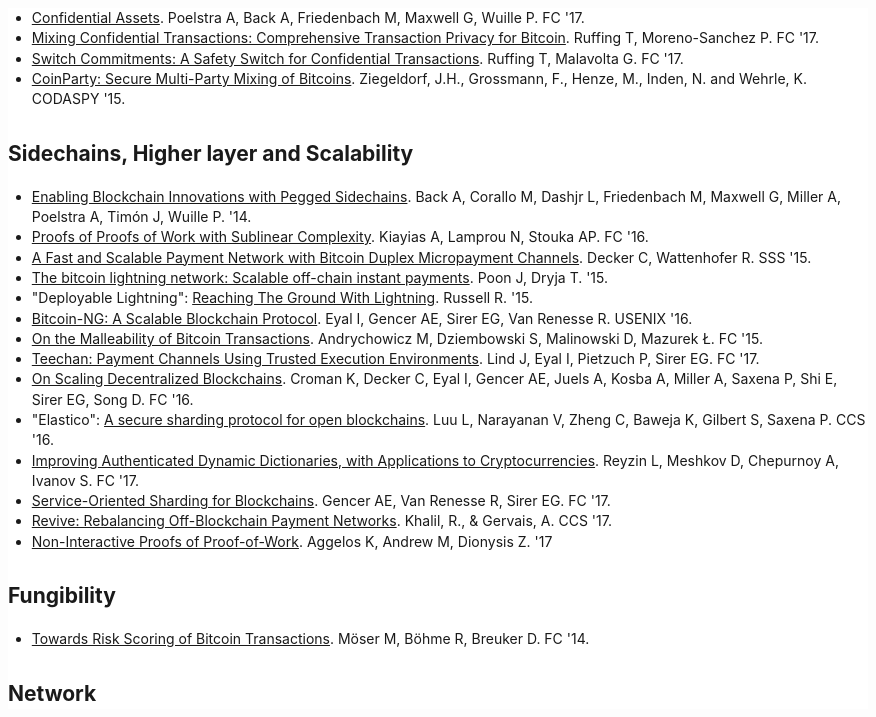 - [Confidential Assets](http://fc17.ifca.ai/bitcoin/papers/bitcoin17-final41.pdf). Poelstra A, Back A, Friedenbach M, Maxwell G, Wuille P. FC '17.
- [Mixing Confidential Transactions: Comprehensive Transaction Privacy for Bitcoin](http://fc17.ifca.ai/bitcoin/papers/bitcoin17-final6.pdf). Ruffing T, Moreno-Sanchez P. FC '17.
- [Switch Commitments: A Safety Switch for Confidential Transactions](http://fc17.ifca.ai/bitcoin/papers/bitcoin17-final23.pdf). Ruffing T, Malavolta G. FC '17.
- [CoinParty: Secure Multi-Party Mixing of Bitcoins](https://www.martinhenze.de/wp-content/papercite-data/pdf/zgh+15.pdf). Ziegeldorf, J.H., Grossmann, F., Henze, M., Inden, N. and Wehrle, K. CODASPY '15.

## Sidechains, Higher layer and Scalability

- [Enabling Blockchain Innovations with Pegged Sidechains](http://newspaper23.com/ripped/2014/11/http-_____-___-_www___-blockstream___-com__-_sidechains.pdf). Back A, Corallo M, Dashjr L, Friedenbach M, Maxwell G, Miller A, Poelstra A, Timón J, Wuille P. '14.
- [Proofs of Proofs of Work with Sublinear Complexity](http://fc16.ifca.ai/bitcoin/papers/KLS16.pdf). Kiayias A, Lamprou N, Stouka AP. FC '16.
- [A Fast and Scalable Payment Network with Bitcoin Duplex Micropayment Channels](https://pdfs.semanticscholar.org/c8d2/b0c1f9b1ca739c340e9dc4a2ff71b5bfbb2e.pdf). Decker C, Wattenhofer R. SSS '15.
- [The bitcoin lightning network: Scalable off-chain instant payments](https://www.weusecoins.com/assets/pdf/library/Lightning%20Network%20Whitepaper.pdf). Poon J, Dryja T. '15.
- "Deployable Lightning": [Reaching The Ground With Lightning](https://github.com/ElementsProject/lightning/raw/master/doc/deployable-lightning.pdf). Russell R. '15.
- [Bitcoin-NG: A Scalable Blockchain Protocol](https://www.usenix.org/system/files/conference/nsdi16/nsdi16-paper-eyal.pdf). Eyal I, Gencer AE, Sirer EG, Van Renesse R. USENIX '16.
- [On the Malleability of Bitcoin Transactions](http://fc15.ifca.ai/preproceedings/bitcoin/paper_9.pdf). Andrychowicz M, Dziembowski S, Malinowski D, Mazurek Ł. FC '15.
- [Teechan: Payment Channels Using Trusted Execution Environments](https://arxiv.org/pdf/1612.07766). Lind J, Eyal I, Pietzuch P, Sirer EG. FC '17.
- [On Scaling Decentralized Blockchains](http://fc16.ifca.ai/bitcoin/papers/CDE+16.pdf). Croman K, Decker C, Eyal I, Gencer AE, Juels A, Kosba A, Miller A, Saxena P, Shi E, Sirer EG, Song D. FC '16.
- "Elastico": [A secure sharding protocol for open blockchains](https://pdfs.semanticscholar.org/4ab6/b28bb3342cb4f65555a37418b6a25297425e.pdf). Luu L, Narayanan V, Zheng C, Baweja K, Gilbert S, Saxena P. CCS '16.
- [Improving Authenticated Dynamic Dictionaries, with Applications to Cryptocurrencies](http://fc17.ifca.ai/preproceedings/paper_34.pdf). Reyzin L, Meshkov D, Chepurnoy A, Ivanov S. FC '17.
- [Service-Oriented Sharding for Blockchains](http://fc17.ifca.ai/preproceedings/paper_73.pdf). Gencer AE, Van Renesse R, Sirer EG. FC '17.
- [Revive: Rebalancing Off-Blockchain Payment Networks](https://eprint.iacr.org/2017/823.pdf). Khalil, R., & Gervais, A. CCS '17.
- [Non-Interactive Proofs of Proof-of-Work](https://eprint.iacr.org/2017/963.pdf). Aggelos K, Andrew M, Dionysis Z. '17

## Fungibility

- [Towards Risk Scoring of Bitcoin Transactions](http://fc14.ifca.ai/bitcoin/papers/bitcoin14_submission_15.pdf). Möser M, Böhme R, Breuker D. FC '14.

## Network
